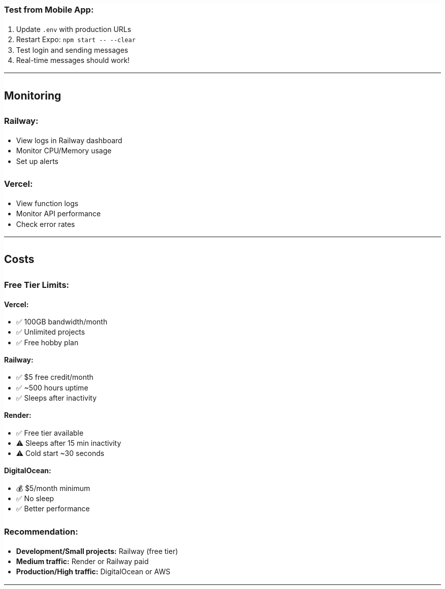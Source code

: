 ### Test from Mobile App:
1. Update `.env` with production URLs
2. Restart Expo: `npm start -- --clear`
3. Test login and sending messages
4. Real-time messages should work!

---

## Monitoring

### Railway:
- View logs in Railway dashboard
- Monitor CPU/Memory usage
- Set up alerts

### Vercel:
- View function logs
- Monitor API performance
- Check error rates

---

## Costs

### Free Tier Limits:

**Vercel:**
- ✅ 100GB bandwidth/month
- ✅ Unlimited projects
- ✅ Free hobby plan

**Railway:**
- ✅ $5 free credit/month
- ✅ ~500 hours uptime
- ✅ Sleeps after inactivity

**Render:**
- ✅ Free tier available
- ⚠️ Sleeps after 15 min inactivity
- ⚠️ Cold start ~30 seconds

**DigitalOcean:**
- 💰 $5/month minimum
- ✅ No sleep
- ✅ Better performance

### Recommendation:
- **Development/Small projects:** Railway (free tier)
- **Medium traffic:** Render or Railway paid
- **Production/High traffic:** DigitalOcean or AWS

---